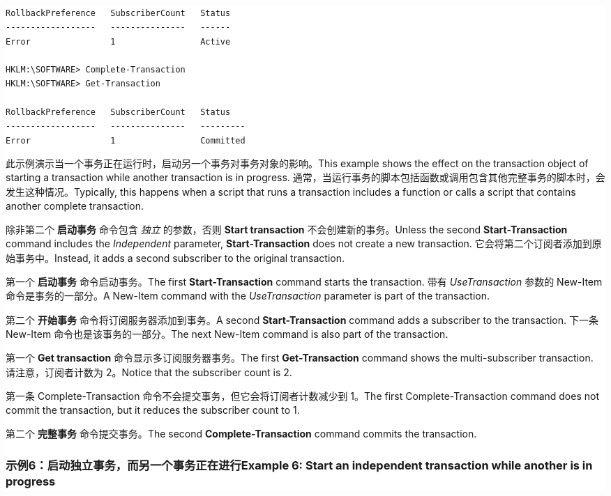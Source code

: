 ```
RollbackPreference   SubscriberCount   Status
------------------   ---------------   ------
Error                1                 Active

HKLM:\SOFTWARE> Complete-Transaction
HKLM:\SOFTWARE> Get-Transaction

RollbackPreference   SubscriberCount   Status
------------------   ---------------   ---------
Error                1                 Committed
```

<span data-ttu-id="27f78-124">此示例演示当一个事务正在运行时，启动另一个事务对事务对象的影响。</span><span class="sxs-lookup"><span data-stu-id="27f78-124">This example shows the effect on the transaction object of starting a transaction while another transaction is in progress.</span></span>
<span data-ttu-id="27f78-125">通常，当运行事务的脚本包括函数或调用包含其他完整事务的脚本时，会发生这种情况。</span><span class="sxs-lookup"><span data-stu-id="27f78-125">Typically, this happens when a script that runs a transaction includes a function or calls a script that contains another complete transaction.</span></span>

<span data-ttu-id="27f78-126">除非第二个 **启动事务** 命令包含 *独立* 的参数，否则 **Start transaction** 不会创建新的事务。</span><span class="sxs-lookup"><span data-stu-id="27f78-126">Unless the second **Start-Transaction** command includes the *Independent* parameter, **Start-Transaction** does not create a new transaction.</span></span>
<span data-ttu-id="27f78-127">它会将第二个订阅者添加到原始事务中。</span><span class="sxs-lookup"><span data-stu-id="27f78-127">Instead, it adds a second subscriber to the original transaction.</span></span>

<span data-ttu-id="27f78-128">第一个 **启动事务** 命令启动事务。</span><span class="sxs-lookup"><span data-stu-id="27f78-128">The first **Start-Transaction** command starts the transaction.</span></span>
<span data-ttu-id="27f78-129">带有 *UseTransaction* 参数的 New-Item 命令是事务的一部分。</span><span class="sxs-lookup"><span data-stu-id="27f78-129">A New-Item command with the *UseTransaction* parameter is part of the transaction.</span></span>

<span data-ttu-id="27f78-130">第二个 **开始事务** 命令将订阅服务器添加到事务。</span><span class="sxs-lookup"><span data-stu-id="27f78-130">A second **Start-Transaction** command adds a subscriber to the transaction.</span></span>
<span data-ttu-id="27f78-131">下一条 New-Item 命令也是该事务的一部分。</span><span class="sxs-lookup"><span data-stu-id="27f78-131">The next New-Item command is also part of the transaction.</span></span>

<span data-ttu-id="27f78-132">第一个 **Get transaction** 命令显示多订阅服务器事务。</span><span class="sxs-lookup"><span data-stu-id="27f78-132">The first **Get-Transaction** command shows the multi-subscriber transaction.</span></span>
<span data-ttu-id="27f78-133">请注意，订阅者计数为 2。</span><span class="sxs-lookup"><span data-stu-id="27f78-133">Notice that the subscriber count is 2.</span></span>

<span data-ttu-id="27f78-134">第一条 Complete-Transaction 命令不会提交事务，但它会将订阅者计数减少到 1。</span><span class="sxs-lookup"><span data-stu-id="27f78-134">The first Complete-Transaction command does not commit the transaction, but it reduces the subscriber count to 1.</span></span>

<span data-ttu-id="27f78-135">第二个 **完整事务** 命令提交事务。</span><span class="sxs-lookup"><span data-stu-id="27f78-135">The second **Complete-Transaction** command commits the transaction.</span></span>

### <span data-ttu-id="27f78-136">示例6：启动独立事务，而另一个事务正在进行</span><span class="sxs-lookup"><span data-stu-id="27f78-136">Example 6: Start an independent transaction while another is in progress</span></span>
